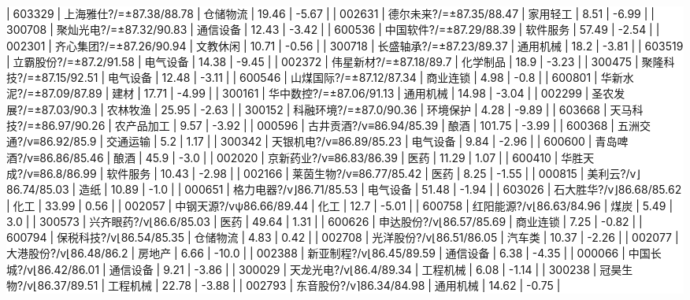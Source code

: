 | 603329 | 上海雅仕?/=±87.38/88.78  |  仓储物流  |  19.46  | -5.67  |
| 002631 | 德尔未来?/=±87.35/88.47  |  家用轻工  |   8.51  | -6.99  |
| 300708 | 聚灿光电?/=±87.32/90.83  |  通信设备  |  12.43  | -3.42  |
| 600536 | 中国软件?/=±87.29/88.39  |  软件服务  |  57.49  | -2.54  |
| 002301 | 齐心集团?/=±87.26/90.94  |  文教休闲  |  10.71  | -0.56  |
| 300718 | 长盛轴承?/=±87.23/89.37  |  通用机械  |   18.2  | -3.81  |
| 603519 |  立霸股份?/=±87.2/91.58  |  电气设备  |  14.38  | -9.45  |
| 002372 |  伟星新材?/=±87.18/89.7  |  化学制品  |   18.9  | -3.23  |
| 300475 | 聚隆科技?/=±87.15/92.51  |  电气设备  |  12.48  | -3.11  |
| 600546 | 山煤国际?/=±87.12/87.34  |  商业连锁  |   4.98  |  -0.8  |
| 600801 | 华新水泥?/=±87.09/87.89  |    建材    |  17.71  | -4.99  |
| 300161 | 华中数控?/=±87.06/91.13  |  通用机械  |  14.98  | -3.04  |
| 002299 |  圣农发展?/=±87.03/90.3  |  农林牧渔  |  25.95  | -2.63  |
| 300152 |  科融环境?/=±87.0/90.36  |  环境保护  |   4.28  | -9.89  |
| 603668 | 天马科技?/=±86.97/90.26  | 农产品加工 |   9.57  | -3.92  |
| 000596 | 古井贡酒?/v≡86.94/85.39  |    酿酒    |  101.75 | -3.99  |
| 600368 |  五洲交通?/v≡86.92/85.9  |  交通运输  |   5.2   |  1.17  |
| 300342 | 天银机电?/v≡86.89/85.23  |  电气设备  |   9.84  | -2.96  |
| 600600 | 青岛啤酒?/v≡86.86/85.46  |    酿酒    |   45.9  |  -3.0  |
| 002020 | 京新药业?/v≡86.83/86.39  |    医药    |  11.29  |  1.07  |
| 600410 |  华胜天成?/v≡86.8/86.99  |  软件服务  |  10.43  | -2.98  |
| 002166 | 莱茵生物?/v≡86.77/85.42  |    医药    |   8.25  | -1.55  |
| 000815 |  美利云?/v⌋86.74/85.03   |    造纸    |  10.89  |  -1.0  |
| 000651 | 格力电器?/v⌋86.71/85.53  |  电气设备  |  51.48  | -1.94  |
| 603026 | 石大胜华?/v⌋86.68/85.62  |    化工    |  33.99  |  0.56  |
| 002057 | 中钢天源?/vψ86.66/89.44  |    化工    |   12.7  | -5.01  |
| 600758 | 红阳能源?/v⌊86.63/84.96  |    煤炭    |   5.49  |  3.0   |
| 300573 |  兴齐眼药?/v⌊86.6/85.03  |    医药    |  49.64  |  1.31  |
| 600626 | 申达股份?/v⌊86.57/85.69  |  商业连锁  |   7.25  | -0.82  |
| 600794 | 保税科技?/v⌊86.54/85.35  |  仓储物流  |   4.83  |  0.42  |
| 002708 | 光洋股份?/v⌊86.51/86.05  |   汽车类   |  10.37  | -2.26  |
| 002077 |  大港股份?/v⌊86.48/86.2  |   房地产   |   6.66  | -10.0  |
| 002388 | 新亚制程?/v⌊86.45/89.59  |  通信设备  |   6.38  | -4.35  |
| 000066 | 中国长城?/v⌊86.42/86.01  |  通信设备  |   9.21  | -3.86  |
| 300029 |  天龙光电?/v⌊86.4/89.34  |  工程机械  |   6.08  | -1.14  |
| 300238 | 冠昊生物?/v⌊86.37/89.51  |  工程机械  |  22.78  | -3.88  |
| 002793 | 东音股份?/v⌉86.34/84.98  |  通用机械  |  14.62  | -0.75  |